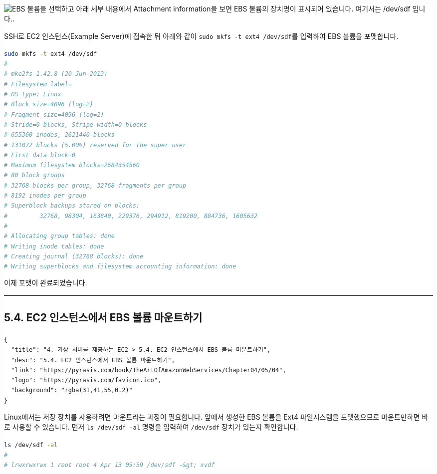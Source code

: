 ![EBS 볼륨을 선택하고 아래 세부 내용에서 Attachment information을 보면 EBS 볼륨의 장치명이 표시되어 있습니다. 여기서는 <FontIcon icon="fas fa-folder-open"/>`/dev/sdf` 입니다..](https://pyrasis.com/assets/images/TheArtOfAmazonWebServicesChapter04/37_.png)

SSH로 EC2 인스턴스(Example Server)에 접속한 뒤 아래와 같이 `sudo mkfs -t ext4 /dev/sdf`를 입력하여 EBS 볼륨을 포맷합니다.

```sh
sudo mkfs -t ext4 /dev/sdf
#
# mke2fs 1.42.8 (20-Jun-2013)
# Filesystem label=
# OS type: Linux
# Block size=4096 (log=2)
# Fragment size=4096 (log=2)
# Stride=0 blocks, Stripe width=0 blocks
# 655360 inodes, 2621440 blocks
# 131072 blocks (5.00%) reserved for the super user
# First data block=0
# Maximum filesystem blocks=2684354560
# 80 block groups
# 32768 blocks per group, 32768 fragments per group
# 8192 inodes per group
# Superblock backups stored on blocks:
#         32768, 98304, 163840, 229376, 294912, 819200, 884736, 1605632
# 
# Allocating group tables: done
# Writing inode tables: done
# Creating journal (32768 blocks): done
# Writing superblocks and filesystem accounting information: done
```

이제 포맷이 완료되었습니다.

---

## 5.4. EC2 인스턴스에서 EBS 볼륨 마운트하기

```component VPCard
{
  "title": "4. 가상 서버를 제공하는 EC2 > 5.4. EC2 인스턴스에서 EBS 볼륨 마운트하기",
  "desc": "5.4. EC2 인스턴스에서 EBS 볼륨 마운트하기",
  "link": "https://pyrasis.com/book/TheArtOfAmazonWebServices/Chapter04/05/04",
  "logo": "https://pyrasis.com/favicon.ico",
  "background": "rgba(31,41,55,0.2)"
}
```

Linux에서는 저장 장치를 사용하려면 마운트라는 과정이 필요합니다. 앞에서 생성한 EBS 볼륨을 Ext4 파일시스템을 포맷했으므로 마운트만하면 바로 사용할 수 있습니다. 먼저 `ls /dev/sdf -al` 명령을 입력하여 <FontIcon icon="fas fa-folder-open"/>`/dev/sdf` 장치가 있는지 확인합니다.

```sh
ls /dev/sdf -al
#
# lrwxrwxrwx 1 root root 4 Apr 13 05:59 /dev/sdf -&gt; xvdf
```
